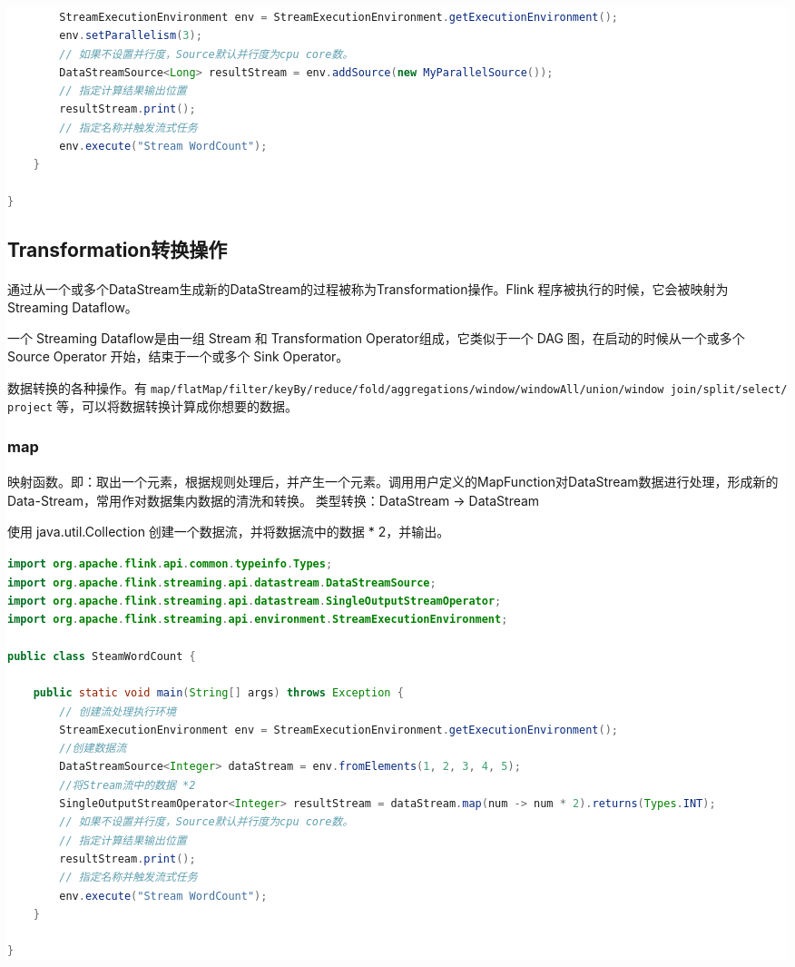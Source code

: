```java
        StreamExecutionEnvironment env = StreamExecutionEnvironment.getExecutionEnvironment();
        env.setParallelism(3);
        // 如果不设置并行度，Source默认并行度为cpu core数。
        DataStreamSource<Long> resultStream = env.addSource(new MyParallelSource());
        // 指定计算结果输出位置
        resultStream.print();
        // 指定名称并触发流式任务
        env.execute("Stream WordCount");
    }

}
```

## Transformation转换操作
通过从一个或多个DataStream生成新的DataStream的过程被称为Transformation操作。Flink 程序被执行的时候，它会被映射为 Streaming Dataflow。

一个 Streaming Dataflow是由一组 Stream 和 Transformation Operator组成，它类似于一个 DAG 图，在启动的时候从一个或多个 Source Operator 开始，结束于一个或多个 Sink Operator。

数据转换的各种操作。有 `map/flatMap/filter/keyBy/reduce/fold/aggregations/window/windowAll/union/window join/split/select/project` 等，可以将数据转换计算成你想要的数据。

### map
映射函数。即：取出一个元素，根据规则处理后，并产生一个元素。调用用户定义的MapFunction对DataStream数据进行处理，形成新的Data-Stream，常用作对数据集内数据的清洗和转换。
类型转换：DataStream -> DataStream

使用 java.util.Collection 创建一个数据流，并将数据流中的数据 * 2，并输出。
```java
import org.apache.flink.api.common.typeinfo.Types;
import org.apache.flink.streaming.api.datastream.DataStreamSource;
import org.apache.flink.streaming.api.datastream.SingleOutputStreamOperator;
import org.apache.flink.streaming.api.environment.StreamExecutionEnvironment;

public class SteamWordCount {

    public static void main(String[] args) throws Exception {
        // 创建流处理执行环境
        StreamExecutionEnvironment env = StreamExecutionEnvironment.getExecutionEnvironment();
        //创建数据流
        DataStreamSource<Integer> dataStream = env.fromElements(1, 2, 3, 4, 5);
        //将Stream流中的数据 *2
        SingleOutputStreamOperator<Integer> resultStream = dataStream.map(num -> num * 2).returns(Types.INT);
        // 如果不设置并行度，Source默认并行度为cpu core数。
        // 指定计算结果输出位置
        resultStream.print();
        // 指定名称并触发流式任务
        env.execute("Stream WordCount");
    }

}
```
